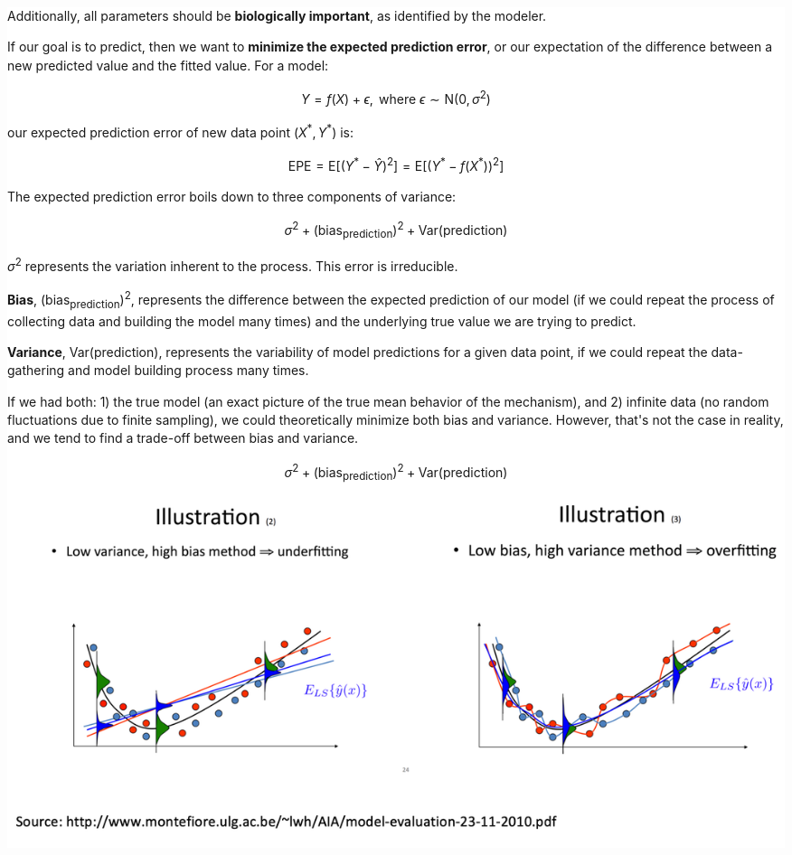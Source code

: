 Additionally, all parameters should be **biologically important**, as identified by the modeler.

If our goal is to predict, then we want to **minimize the expected prediction error**, or our expectation of the difference between a new predicted value and the fitted value. For a model:

$$
Y = f(X) + \epsilon, \text{ where } \epsilon \sim \mathrm{N} (0, \sigma^2 )
$$

our expected prediction error of new data point $(X^\ast, Y^\ast)$ is:

$$
\text{EPE} = \mathrm{E} [ (Y^\ast - \hat{Y})^2] = \mathrm{E} [ (Y^\ast - f(X^\ast))^2]
$$

The expected prediction error boils down to three components of variance:

$$
\sigma^2 + (\text{bias}_{\text{prediction}})^2 + \mathrm{Var} (\text{prediction})
$$

$\sigma^2$ represents the variation inherent to the process. This error is irreducible.

**Bias**, $(\text{bias}_{\text{prediction}})^2$, represents the difference between the expected prediction of our model (if we could repeat the process of collecting data and building the model many times) and the underlying true value we are trying to predict. 

**Variance**, $\mathrm{Var} (\text{prediction})$, represents the variability of model predictions for a given data point, if we could repeat the data-gathering and model building process many times.

If we had both: 1) the true model (an exact picture of the true mean behavior of the mechanism), and 2) infinite data (no random fluctuations due to finite sampling), we could theoretically minimize both bias and variance. However, that's not the case in reality, and we tend to find a trade-off between bias and variance.

$$
\sigma^2 + (\text{bias}_{\text{prediction}})^2 + \mathrm{Var} (\text{prediction})
$$
![](BiasVariance.png)
